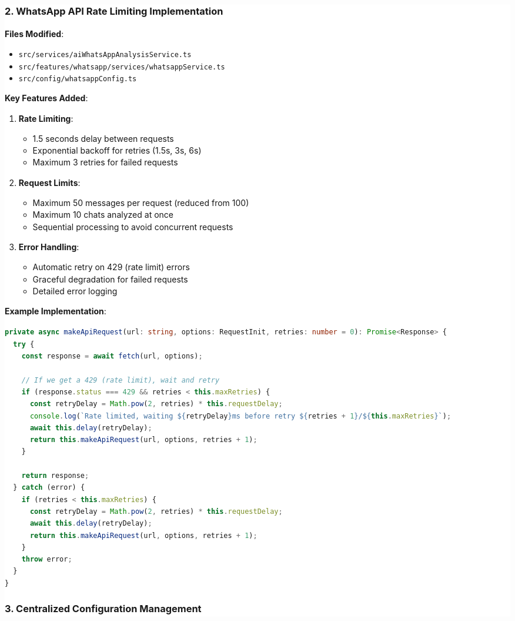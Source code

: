 ### 2. WhatsApp API Rate Limiting Implementation

**Files Modified**:
- `src/services/aiWhatsAppAnalysisService.ts`
- `src/features/whatsapp/services/whatsappService.ts`
- `src/config/whatsappConfig.ts`

**Key Features Added**:

1. **Rate Limiting**:
   - 1.5 seconds delay between requests
   - Exponential backoff for retries (1.5s, 3s, 6s)
   - Maximum 3 retries for failed requests

2. **Request Limits**:
   - Maximum 50 messages per request (reduced from 100)
   - Maximum 10 chats analyzed at once
   - Sequential processing to avoid concurrent requests

3. **Error Handling**:
   - Automatic retry on 429 (rate limit) errors
   - Graceful degradation for failed requests
   - Detailed error logging

**Example Implementation**:
```typescript
private async makeApiRequest(url: string, options: RequestInit, retries: number = 0): Promise<Response> {
  try {
    const response = await fetch(url, options);
    
    // If we get a 429 (rate limit), wait and retry
    if (response.status === 429 && retries < this.maxRetries) {
      const retryDelay = Math.pow(2, retries) * this.requestDelay;
      console.log(`Rate limited, waiting ${retryDelay}ms before retry ${retries + 1}/${this.maxRetries}`);
      await this.delay(retryDelay);
      return this.makeApiRequest(url, options, retries + 1);
    }
    
    return response;
  } catch (error) {
    if (retries < this.maxRetries) {
      const retryDelay = Math.pow(2, retries) * this.requestDelay;
      await this.delay(retryDelay);
      return this.makeApiRequest(url, options, retries + 1);
    }
    throw error;
  }
}
```

### 3. Centralized Configuration Management
